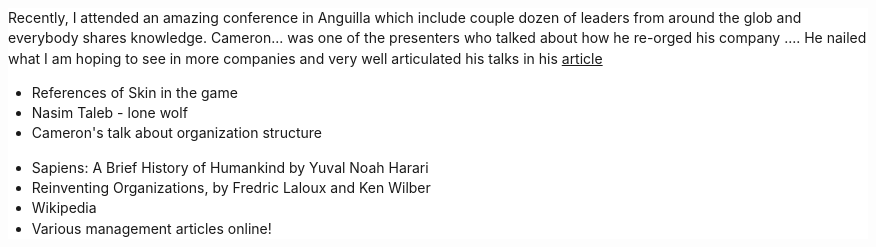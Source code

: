   Recently, I attended an amazing conference in Anguilla which include couple dozen of leaders from around the glob and everybody shares knowledge. Cameron... was one of the presenters who talked about how he re-orged his company .... He nailed what I am hoping to see in more companies and very well articulated his talks in his [article](http://blah.com)

  <ul>
    <li>References of Skin in the game</li>
    <li>Nasim Taleb - lone wolf</li>
    <li>Cameron's talk about organization structure</li>
  </ul>
</section>

<section>
  <title>References</title>
  <div class="container">
    <ul>
      <li>Sapiens: A Brief History of Humankind by Yuval Noah Harari</li>
      <li>Reinventing Organizations, by Fredric Laloux and Ken Wilber</li>
      <li>Wikipedia</li>
      <li>Various management articles online!</li>
    </ul>
  </div>
</section>